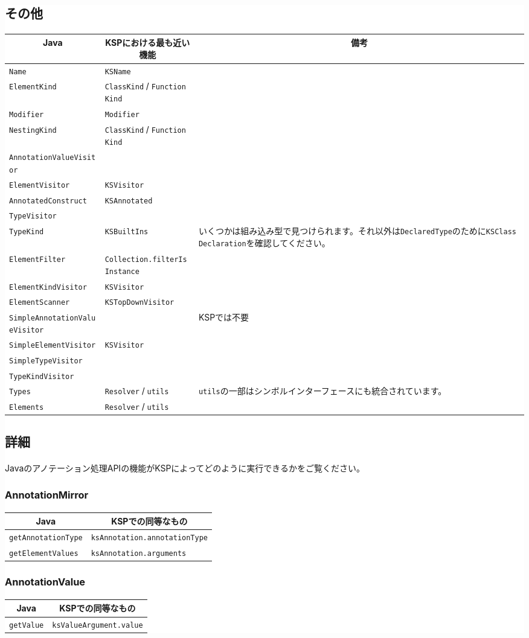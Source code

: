 ## その他

| **Java** | **KSPにおける最も近い機能** | **備考** |
| -------- | --------------------------- | --------- |
| `Name` | `KSName` | |
| `ElementKind` | `ClassKind` / `FunctionKind` | |
| `Modifier` | `Modifier` | |
| `NestingKind` | `ClassKind` / `FunctionKind` | |
| `AnnotationValueVisitor` | | |
| `ElementVisitor` | `KSVisitor` | |
| `AnnotatedConstruct` | `KSAnnotated` | |
| `TypeVisitor` | | |
| `TypeKind` | `KSBuiltIns` | いくつかは組み込み型で見つけられます。それ以外は`DeclaredType`のために`KSClassDeclaration`を確認してください。 |
| `ElementFilter` | `Collection.filterIsInstance` | |
| `ElementKindVisitor` | `KSVisitor` | |
| `ElementScanner` | `KSTopDownVisitor` | |
| `SimpleAnnotationValueVisitor` | | KSPでは不要 |
| `SimpleElementVisitor` | `KSVisitor` | |
| `SimpleTypeVisitor` | | |
| `TypeKindVisitor` | | |
| `Types` | `Resolver` / `utils` | `utils`の一部はシンボルインターフェースにも統合されています。 |
| `Elements` | `Resolver` / `utils` | |

## 詳細

Javaのアノテーション処理APIの機能がKSPによってどのように実行できるかをご覧ください。

### AnnotationMirror

| **Java** | **KSPでの同等なもの** |
| -------- | ------------------ |
| `getAnnotationType` | `ksAnnotation.annotationType` |
| `getElementValues` | `ksAnnotation.arguments` |

### AnnotationValue

| **Java** | **KSPでの同等なもの** |
| -------- | ------------------ |
| `getValue` | `ksValueArgument.value` |
